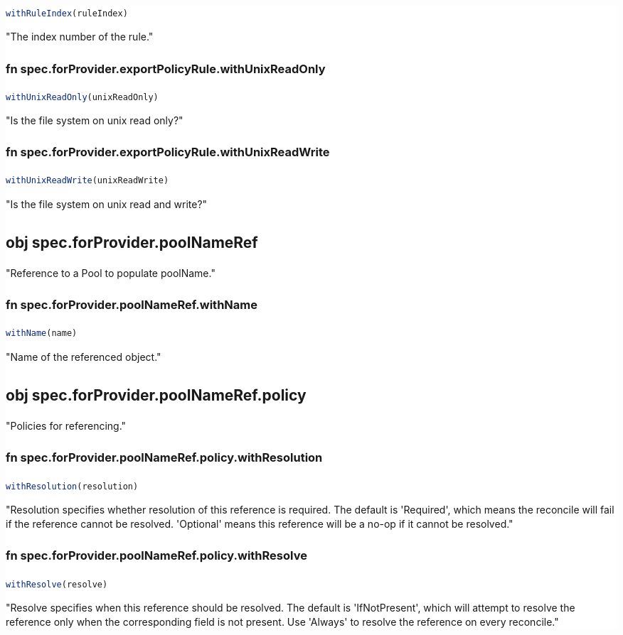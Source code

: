 ```ts
withRuleIndex(ruleIndex)
```

"The index number of the rule."

### fn spec.forProvider.exportPolicyRule.withUnixReadOnly

```ts
withUnixReadOnly(unixReadOnly)
```

"Is the file system on unix read only?"

### fn spec.forProvider.exportPolicyRule.withUnixReadWrite

```ts
withUnixReadWrite(unixReadWrite)
```

"Is the file system on unix read and write?"

## obj spec.forProvider.poolNameRef

"Reference to a Pool to populate poolName."

### fn spec.forProvider.poolNameRef.withName

```ts
withName(name)
```

"Name of the referenced object."

## obj spec.forProvider.poolNameRef.policy

"Policies for referencing."

### fn spec.forProvider.poolNameRef.policy.withResolution

```ts
withResolution(resolution)
```

"Resolution specifies whether resolution of this reference is required. The default is 'Required', which means the reconcile will fail if the reference cannot be resolved. 'Optional' means this reference will be a no-op if it cannot be resolved."

### fn spec.forProvider.poolNameRef.policy.withResolve

```ts
withResolve(resolve)
```

"Resolve specifies when this reference should be resolved. The default is 'IfNotPresent', which will attempt to resolve the reference only when the corresponding field is not present. Use 'Always' to resolve the reference on every reconcile."

